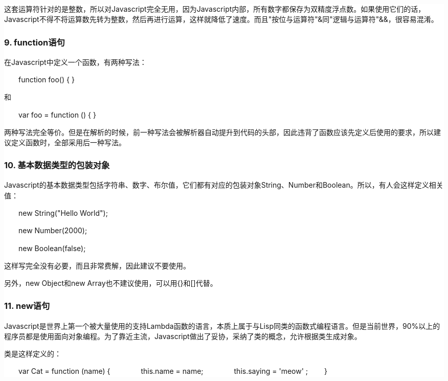   

这套运算符针对的是整数，所以对Javascript完全无用，因为Javascript内部，所有数字都保存为双精度浮点数。如果使用它们的话，Javascript不得不将运算数先转为整数，然后再进行运算，这样就降低了速度。而且"按位与运算符"&同"逻辑与运算符"&&，很容易混淆。

  

### **9. function语句**

  

在Javascript中定义一个函数，有两种写法：

  

　　function foo() { }

  

和

  

　　var foo = function () { }

  

两种写法完全等价。但是在解析的时候，前一种写法会被解析器自动提升到代码的头部，因此违背了函数应该先定义后使用的要求，所以建议定义函数时，全部采用后一种写法。

  

### **10. 基本数据类型的包装对象**

  

Javascript的基本数据类型包括字符串、数字、布尔值，它们都有对应的包装对象String、Number和Boolean。所以，有人会这样定义相关值：

  

　　new String("Hello World");

  

　　new Number(2000);

  

　　new Boolean(false);

  

这样写完全没有必要，而且非常费解，因此建议不要使用。

  

另外，new Object和new Array也不建议使用，可以用{}和[]代替。

  

### **11. new语句**

  

Javascript是世界上第一个被大量使用的支持Lambda函数的语言，本质上属于与Lisp同类的函数式编程语言。但是当前世界，90%以上的程序员都是使用面向对象编程。为了靠近主流，Javascript做出了妥协，采纳了类的概念，允许根据类生成对象。

  

类是这样定义的：

  

　　var Cat = function (name) {
 　　　　this.name = name;
 　　　　this.saying = 'meow' ;
 　　}

